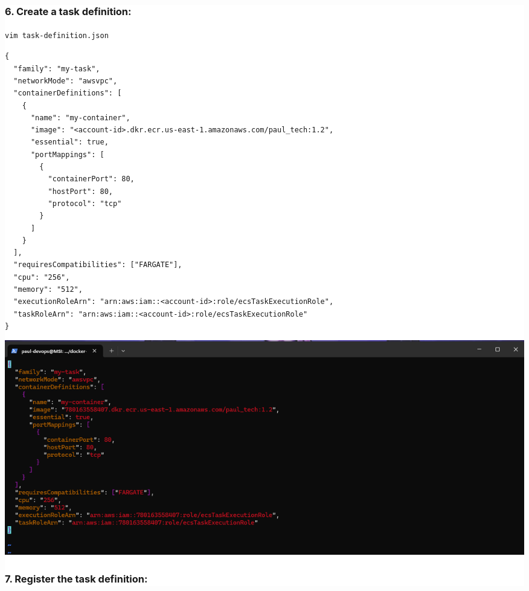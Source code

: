 ### 6. Create a task definition:

`vim task-definition.json`

```
{
  "family": "my-task",
  "networkMode": "awsvpc",
  "containerDefinitions": [
    {
      "name": "my-container",
      "image": "<account-id>.dkr.ecr.us-east-1.amazonaws.com/paul_tech:1.2",
      "essential": true,
      "portMappings": [
        {
          "containerPort": 80,
          "hostPort": 80,
          "protocol": "tcp"
        }
      ]
    }
  ],
  "requiresCompatibilities": ["FARGATE"],
  "cpu": "256",
  "memory": "512",
  "executionRoleArn": "arn:aws:iam::<account-id>:role/ecsTaskExecutionRole",
  "taskRoleArn": "arn:aws:iam::<account-id>:role/ecsTaskExecutionRole"
}

```

![create-task-def](/pics/create-task-def.png)

### 7. Register the task definition:
